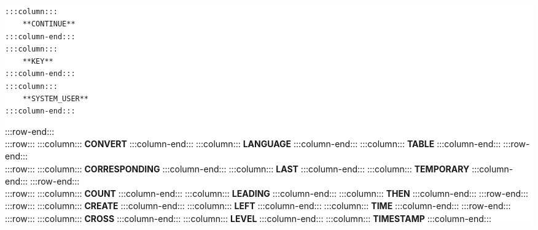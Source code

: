     :::column:::
        **CONTINUE**
    :::column-end:::
    :::column:::
        **KEY**
    :::column-end:::
    :::column:::
        **SYSTEM_USER**
    :::column-end:::
:::row-end:::  
:::row:::
    :::column:::
        **CONVERT**
    :::column-end:::
    :::column:::
        **LANGUAGE**
    :::column-end:::
    :::column:::
        **TABLE**
    :::column-end:::
:::row-end:::  
:::row:::
    :::column:::
        **CORRESPONDING**
    :::column-end:::
    :::column:::
        **LAST**
    :::column-end:::
    :::column:::
        **TEMPORARY**
    :::column-end:::
:::row-end:::  
:::row:::
    :::column:::
        **COUNT**
    :::column-end:::
    :::column:::
        **LEADING**
    :::column-end:::
    :::column:::
        **THEN**
    :::column-end:::
:::row-end:::  
:::row:::
    :::column:::
        **CREATE**
    :::column-end:::
    :::column:::
        **LEFT**
    :::column-end:::
    :::column:::
        **TIME**
    :::column-end:::
:::row-end:::  
:::row:::
    :::column:::
        **CROSS**
    :::column-end:::
    :::column:::
        **LEVEL**
    :::column-end:::
    :::column:::
        **TIMESTAMP**
    :::column-end:::